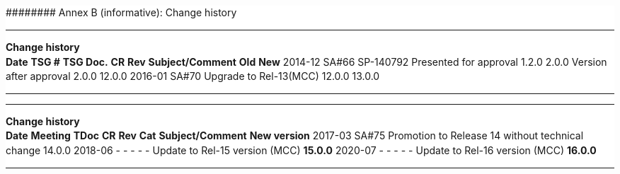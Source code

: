 ######## Annex B (informative): Change history

  -------------------- ------------ -------------- -------- --------- ------------------------ --------- ---------
  **Change history**                                                                                     
  **Date**             **TSG \#**   **TSG Doc.**   **CR**   **Rev**   **Subject/Comment**      **Old**   **New**
  2014-12              SA\#66       SP-140792                         Presented for approval   1.2.0     2.0.0
                                                                      Version after approval   2.0.0     12.0.0
  2016-01              SA\#70                                         Upgrade to Rel-13(MCC)   12.0.0    13.0.0
  -------------------- ------------ -------------- -------- --------- ------------------------ --------- ---------

  -------------------- ------------- ---------- -------- --------- --------- -------------------------------------------------- -----------------
  **Change history**                                                                                                            
  **Date**             **Meeting**   **TDoc**   **CR**   **Rev**   **Cat**   **Subject/Comment**                                **New version**
  2017-03              SA\#75                                                Promotion to Release 14 without technical change   14.0.0
  2018-06              \-            \-         \-       \-        \-        Update to Rel-15 version (MCC)                     **15.0.0**
  2020-07              \-            \-         \-       \-        \-        Update to Rel-16 version (MCC)                     **16.0.0**
  -------------------- ------------- ---------- -------- --------- --------- -------------------------------------------------- -----------------
